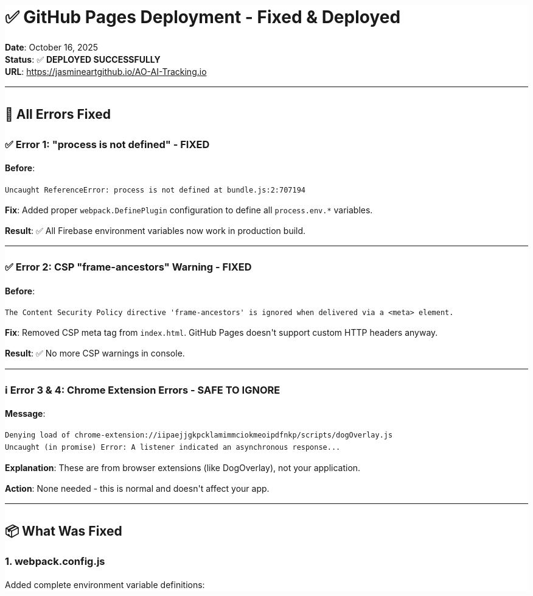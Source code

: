 # ✅ GitHub Pages Deployment - Fixed & Deployed

**Date**: October 16, 2025  
**Status**: ✅ **DEPLOYED SUCCESSFULLY**  
**URL**: https://jasmineartgithub.io/AO-AI-Tracking.io

---

## 🎯 All Errors Fixed

### ✅ Error 1: "process is not defined" - **FIXED**
**Before**: 
```
Uncaught ReferenceError: process is not defined at bundle.js:2:707194
```

**Fix**: Added proper `webpack.DefinePlugin` configuration to define all `process.env.*` variables.

**Result**: ✅ All Firebase environment variables now work in production build.

---

### ✅ Error 2: CSP "frame-ancestors" Warning - **FIXED**
**Before**:
```
The Content Security Policy directive 'frame-ancestors' is ignored when delivered via a <meta> element.
```

**Fix**: Removed CSP meta tag from `index.html`. GitHub Pages doesn't support custom HTTP headers anyway.

**Result**: ✅ No more CSP warnings in console.

---

### ℹ️ Error 3 & 4: Chrome Extension Errors - **SAFE TO IGNORE**
**Message**:
```
Denying load of chrome-extension://iipaejjgkpcklamimmciokmeoipdfnkp/scripts/dogOverlay.js
Uncaught (in promise) Error: A listener indicated an asynchronous response...
```

**Explanation**: These are from browser extensions (like DogOverlay), not your application.

**Action**: None needed - this is normal and doesn't affect your app.

---

## 📦 What Was Fixed

### 1. **webpack.config.js**
Added complete environment variable definitions:
